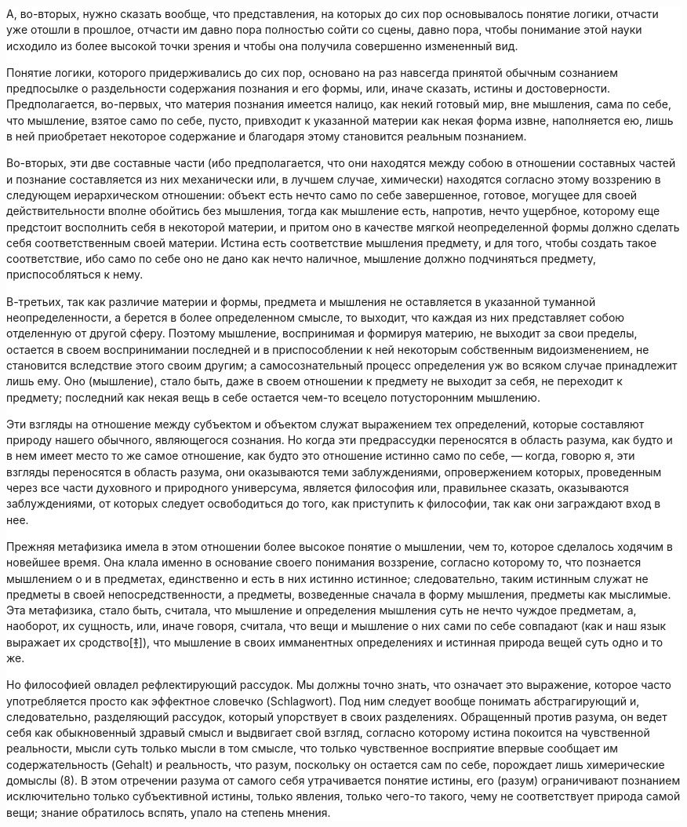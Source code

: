 А, во-вторых, нужно сказать вообще, что представления, на которых до сих пор основывалось понятие логики, отчасти уже отошли в прошлое, отчасти им давно пора полностью сойти со сцены, давно пора, чтобы понимание этой науки исходило из более высокой точки зрения и чтобы она получила совершенно измененный вид.

Понятие логики, которого придерживались до сих пор, основано на раз навсегда принятой обычным сознанием предпосылке о раздельности содержания познания и его формы, или, иначе сказать, истины и достоверности. Предполагается, во-первых, что материя познания имеется налицо, как некий готовый мир, вне мышления, сама по себе, что мышление, взятое само по себе, пусто, привходит к указанной материи как некая форма извне, наполняется ею, лишь в ней приобретает некоторое содержание и благодаря этому становится реальным познанием.

Во-вторых, эти две составные части (ибо предполагается, что они находятся между собою в отношении составных частей и познание составляется из них механически или, в лучшем случае, химически) находятся согласно этому воззрению в следующем иерархическом отношении: объект есть нечто само по себе завершенное, готовое, могущее для своей действительности вполне обойтись без мышления, тогда как мышление есть, напротив, нечто ущербное, которому еще предстоит восполнить себя в некоторой материи, и притом оно в качестве мягкой неопределенной формы должно сделать себя соответственным своей материи. Истина есть соответствие мышления предмету, и для того, чтобы создать такое соответствие, ибо само по себе оно не дано как нечто наличное, мышление должно подчиняться предмету, приспособляться к нему.

В-третьих, так как различие материи и формы, предмета и мышления не оставляется в указанной туманной неопределенности, а берется в более определенном смысле, то выходит, что каждая из них представляет собою отделенную от другой сферу. Поэтому мышление, воспринимая и формируя материю, не выходит за свои пределы, остается в своем воспринимании последней и в приспособлении к ней некоторым собственным видоизменением, не становится вследствие этого своим другим; а самосознательный процесс определения уж во всяком случае принадлежит лишь ему. Оно (мышление), стало быть, даже в своем отношении к предмету не выходит за себя, не переходит к предмету; последний как некая вещь в себе остается чем-то всецело потусторонним мышлению.

Эти взгляды на отношение между субъектом и объектом служат выражением тех определений, которые составляют природу нашего обычного, являющегося сознания. Но когда эти предрассудки переносятся в область разума, как будто и в нем имеет место то же самое отношение, как будто это отношение истинно само по себе, — когда, говорю я, эти взгляды переносятся в область разума, они оказываются теми заблуждениями, опровержением которых, проведенным через все части духовного и природного универсума, является философия или, правильнее сказать, оказываются заблуждениями, от которых следует освободиться до того, как приступить к философии, так как они заграждают вход в нее.

Прежняя метафизика имела в этом отношении более высокое понятие о мышлении, чем то, которое сделалось ходячим в новейшее время. Она клала именно в основание своего понимания воззрение, согласно которому то, что познается мышлением о и в предметах, единственно и есть в них истинно истинное; следовательно, таким истинным служат не предметы в своей непосредственности, а предметы, возведенные сначала в форму мышления, предметы как мыслимые. Эта метафизика, стало быть, считала, что мышление и определения мышления суть не нечто чуждое предметам, а, наоборот, их сущность, или, иначе говоря, считала, что вещи и мышление о них сами по себе совпадают (как и наш язык выражает их сродство[[‡]](#_ftn3)), что мышление в своих имманентных определениях и истинная природа вещей суть одно и то же.

Но философией овладел рефлектирующий рассудок. Мы должны точно знать, что означает это выражение, которое часто употребляется просто как эффектное словечко (Schlagwort). Под ним следует вообще понимать абстрагирующий и, следовательно, разделяющий рассудок, который упорствует в своих разделениях. Обращенный против разума, он ведет себя как обыкновенный здравый смысл и выдвигает свой взгляд, согласно которому истина покоится на чувственной реальности, мысли суть только мысли в том смысле, что только чувственное восприятие впервые сообщает им содержательность (Gehalt) и реальность, что разум, поскольку он остается сам по себе, порождает лишь химерические домыслы (8). В этом отречении разума от самого себя утрачивается понятие истины, его (разум) ограничивают познанием исключительно только субъективной истины, только явления, только чего-то такого, чему не соответствует природа самой вещи; знание обратилось вспять, упало на степень мнения.

